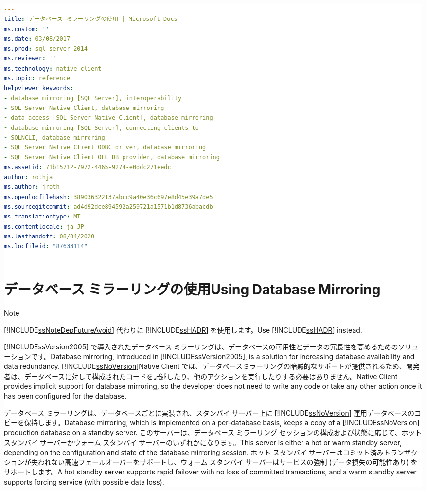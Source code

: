 ```yaml
---
title: データベース ミラーリングの使用 | Microsoft Docs
ms.custom: ''
ms.date: 03/08/2017
ms.prod: sql-server-2014
ms.reviewer: ''
ms.technology: native-client
ms.topic: reference
helpviewer_keywords:
- database mirroring [SQL Server], interoperability
- SQL Server Native Client, database mirroring
- data access [SQL Server Native Client], database mirroring
- database mirroring [SQL Server], connecting clients to
- SQLNCLI, database mirroring
- SQL Server Native Client ODBC driver, database mirroring
- SQL Server Native Client OLE DB provider, database mirroring
ms.assetid: 71b15712-7972-4465-9274-e0ddc271eedc
author: rothja
ms.author: jroth
ms.openlocfilehash: 389036322137abcc9a40e36c697e8d45e39a7de5
ms.sourcegitcommit: ad4d92dce894592a259721a1571b1d8736abacdb
ms.translationtype: MT
ms.contentlocale: ja-JP
ms.lasthandoff: 08/04/2020
ms.locfileid: "87633114"
---
```

# <a name="using-database-mirroring"></a><span data-ttu-id="82223-102">データベース ミラーリングの使用</span><span class="sxs-lookup"><span data-stu-id="82223-102">Using Database Mirroring</span></span>
    
> [!NOTE]  
>  [!INCLUDE[ssNoteDepFutureAvoid](../../../includes/ssnotedepfutureavoid-md.md)] <span data-ttu-id="82223-103">代わりに [!INCLUDE[ssHADR](../../../includes/sshadr-md.md)] を使用します。</span><span class="sxs-lookup"><span data-stu-id="82223-103">Use [!INCLUDE[ssHADR](../../../includes/sshadr-md.md)] instead.</span></span>  
  
 <span data-ttu-id="82223-104">[!INCLUDE[ssVersion2005](../../../includes/ssversion2005-md.md)] で導入されたデータベース ミラーリングは、データベースの可用性とデータの冗長性を高めるためのソリューションです。</span><span class="sxs-lookup"><span data-stu-id="82223-104">Database mirroring, introduced in [!INCLUDE[ssVersion2005](../../../includes/ssversion2005-md.md)], is a solution for increasing database availability and data redundancy.</span></span> [!INCLUDE[ssNoVersion](../../../includes/ssnoversion-md.md)]<span data-ttu-id="82223-105">Native Client では、データベースミラーリングの暗黙的なサポートが提供されるため、開発者は、データベースに対して構成されたコードを記述したり、他のアクションを実行したりする必要はありません。</span><span class="sxs-lookup"><span data-stu-id="82223-105">Native Client provides implicit support for database mirroring, so the developer does not need to write any code or take any other action once it has been configured for the database.</span></span>  
  
 <span data-ttu-id="82223-106">データベース ミラーリングは、データベースごとに実装され、スタンバイ サーバー上に [!INCLUDE[ssNoVersion](../../../includes/ssnoversion-md.md)] 運用データベースのコピーを保持します。</span><span class="sxs-lookup"><span data-stu-id="82223-106">Database mirroring, which is implemented on a per-database basis, keeps a copy of a [!INCLUDE[ssNoVersion](../../../includes/ssnoversion-md.md)] production database on a standby server.</span></span> <span data-ttu-id="82223-107">このサーバーは、データベース ミラーリング セッションの構成および状態に応じて、ホット スタンバイ サーバーかウォーム スタンバイ サーバーのいずれかになります。</span><span class="sxs-lookup"><span data-stu-id="82223-107">This server is either a hot or warm standby server, depending on the configuration and state of the database mirroring session.</span></span> <span data-ttu-id="82223-108">ホット スタンバイ サーバーはコミット済みトランザクションが失われない高速フェールオーバーをサポートし、ウォーム スタンバイ サーバーはサービスの強制 (データ損失の可能性あり) をサポートします。</span><span class="sxs-lookup"><span data-stu-id="82223-108">A hot standby server supports rapid failover with no loss of committed transactions, and a warm standby server supports forcing service (with possible data loss).</span></span>  
  